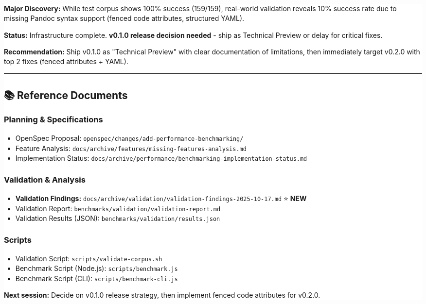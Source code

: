 **Major Discovery:** While test corpus shows 100% success (159/159), real-world validation reveals 10% success rate due to missing Pandoc syntax support (fenced code attributes, structured YAML).

**Status:** Infrastructure complete. **v0.1.0 release decision needed** - ship as Technical Preview or delay for critical fixes.

**Recommendation:** Ship v0.1.0 as "Technical Preview" with clear documentation of limitations, then immediately target v0.2.0 with top 2 fixes (fenced attributes + YAML).

---

## 📚 Reference Documents

### Planning & Specifications
- OpenSpec Proposal: `openspec/changes/add-performance-benchmarking/`
- Feature Analysis: `docs/archive/features/missing-features-analysis.md`
- Implementation Status: `docs/archive/performance/benchmarking-implementation-status.md`

### Validation & Analysis
- **Validation Findings:** `docs/archive/validation/validation-findings-2025-10-17.md` ⭐ **NEW**
- Validation Report: `benchmarks/validation/validation-report.md`
- Validation Results (JSON): `benchmarks/validation/results.json`

### Scripts
- Validation Script: `scripts/validate-corpus.sh`
- Benchmark Script (Node.js): `scripts/benchmark.js`
- Benchmark Script (CLI): `scripts/benchmark-cli.js`

**Next session:** Decide on v0.1.0 release strategy, then implement fenced code attributes for v0.2.0.
